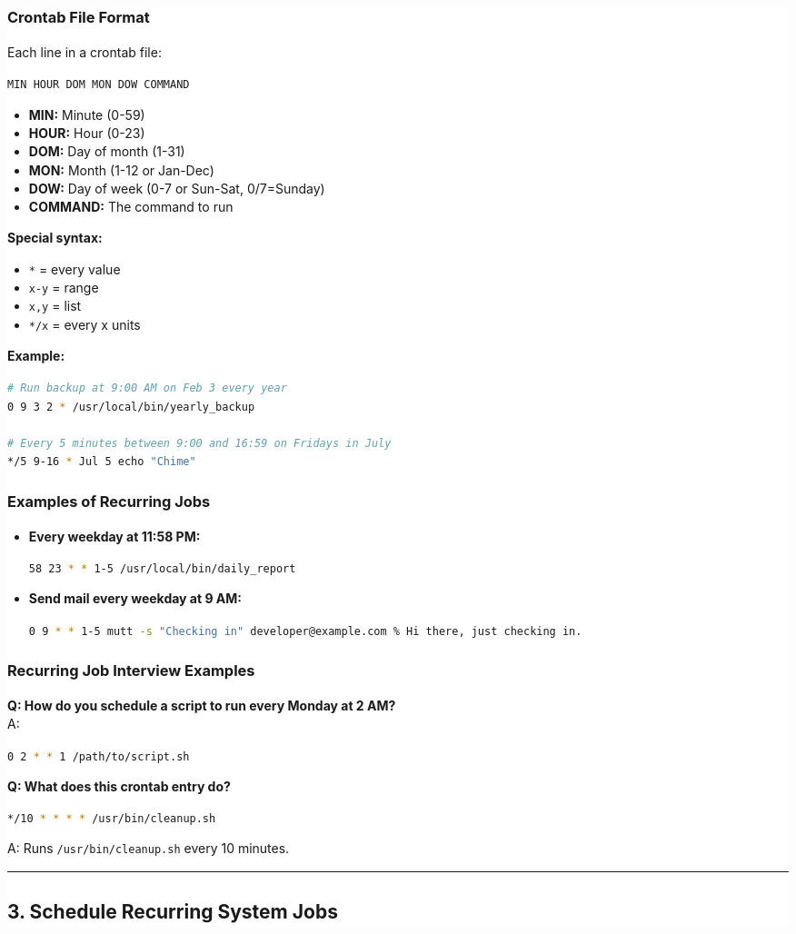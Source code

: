 ### Crontab File Format

Each line in a crontab file:
```
MIN HOUR DOM MON DOW COMMAND
```
- **MIN:** Minute (0-59)
- **HOUR:** Hour (0-23)
- **DOM:** Day of month (1-31)
- **MON:** Month (1-12 or Jan-Dec)
- **DOW:** Day of week (0-7 or Sun-Sat, 0/7=Sunday)
- **COMMAND:** The command to run

**Special syntax:**
- `*` = every value
- `x-y` = range
- `x,y` = list
- `*/x` = every x units

**Example:**
```bash
# Run backup at 9:00 AM on Feb 3 every year
0 9 3 2 * /usr/local/bin/yearly_backup

# Every 5 minutes between 9:00 and 16:59 on Fridays in July
*/5 9-16 * Jul 5 echo "Chime"
```

### Examples of Recurring Jobs

- **Every weekday at 11:58 PM:**
  ```bash
  58 23 * * 1-5 /usr/local/bin/daily_report
  ```
- **Send mail every weekday at 9 AM:**
  ```bash
  0 9 * * 1-5 mutt -s "Checking in" developer@example.com % Hi there, just checking in.
  ```

### Recurring Job Interview Examples

**Q: How do you schedule a script to run every Monday at 2 AM?**  
A:
```bash
0 2 * * 1 /path/to/script.sh
```

**Q: What does this crontab entry do?**
```bash
*/10 * * * * /usr/bin/cleanup.sh
```
A: Runs `/usr/bin/cleanup.sh` every 10 minutes.

---

## 3. Schedule Recurring System Jobs
